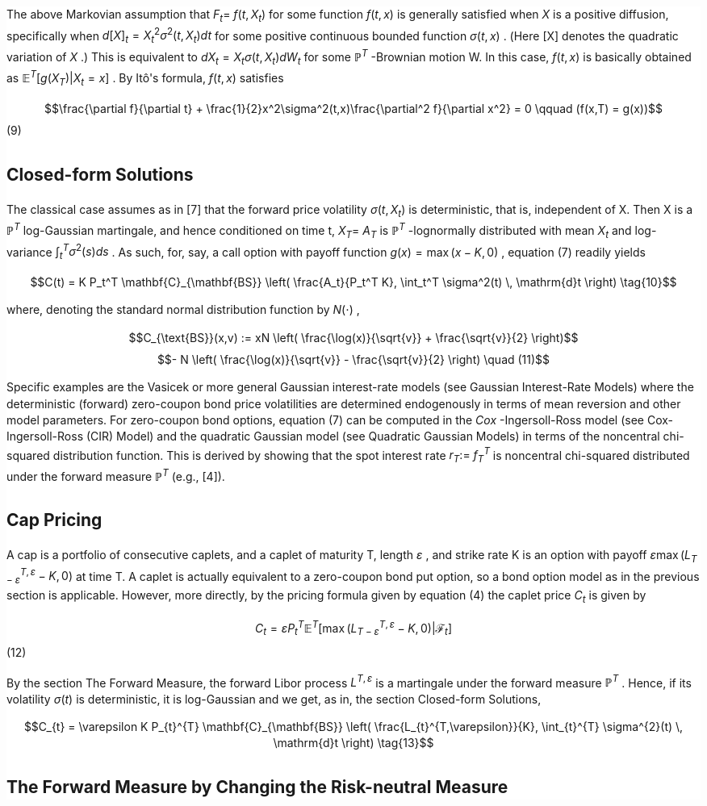 The above Markovian assumption that  $F_t =$  $f(t, X_t)$  for some function  $f(t, x)$  is generally satisfied when  $X$  is a positive diffusion, specifically when  $d[X]_t = X_t^2 \sigma^2(t, X_t) dt$  for some positive continuous bounded function  $\sigma(t, x)$ . (Here [X] denotes the quadratic variation of  $X$ .) This is equivalent to  $dX_t = X_t \sigma(t, X_t) dW_t$  for some  $\mathbb{P}^T$ -Brownian motion W. In this case,  $f(t, x)$  is basically obtained as  $\mathbb{E}^T[g(X_T) | X_t = x]$ . By Itô's formula,  $f(t, x)$ satisfies

$$\frac{\partial f}{\partial t} + \frac{1}{2}x^2\sigma^2(t,x)\frac{\partial^2 f}{\partial x^2} = 0 \qquad (f(x,T) = g(x))$$
(9)

## **Closed-form Solutions**

The classical case assumes as in  $[7]$  that the forward price volatility  $\sigma(t, X_t)$  is deterministic, that is, independent of X. Then X is a  $\mathbb{P}^T$  log-Gaussian martingale, and hence conditioned on time t,  $X_T =$  $A_T$  is  $\mathbb{P}^T$ -lognormally distributed with mean  $X_t$  and log-variance  $\int_{t}^{T} \sigma^{2}(s) ds$ . As such, for, say, a call option with payoff function  $g(x) = \max(x - K, 0)$ , equation  $(7)$  readily yields

$$C(t) = K P_t^T \mathbf{C}_{\mathbf{BS}} \left( \frac{A_t}{P_t^T K}, \int_t^T \sigma^2(t) \, \mathrm{d}t \right) \tag{10}$$

where, denoting the standard normal distribution function by  $N(\cdot)$ ,

$$C_{\text{BS}}(x,v) := xN \left( \frac{\log(x)}{\sqrt{v}} + \frac{\sqrt{v}}{2} \right)$$
$$- N \left( \frac{\log(x)}{\sqrt{v}} - \frac{\sqrt{v}}{2} \right) \quad (11)$$

Specific examples are the Vasicek or more general Gaussian interest-rate models (see Gaussian Interest-Rate Models) where the deterministic (forward) zero-coupon bond price volatilities are determined endogenously in terms of mean reversion and other model parameters. For zero-coupon bond options, equation (7) can be computed in the  $Cox$ -Ingersoll-Ross model (see Cox-Ingersoll-Ross (CIR) Model) and the quadratic Gaussian model (see Quadratic Gaussian Models) in terms of the noncentral chi-squared distribution function. This is derived by showing that the spot interest rate  $r_T :=$  $f_T^T$  is noncentral chi-squared distributed under the forward measure  $\mathbb{P}^T$  (e.g., [4]).

## **Cap Pricing**

A cap is a portfolio of consecutive caplets, and a caplet of maturity T, length  $\varepsilon$ , and strike rate K is an option with payoff  $\varepsilon \max(L_{T-\varepsilon}^{T,\varepsilon}-K,0)$  at time T. A caplet is actually equivalent to a zero-coupon bond put option, so a bond option model as in the previous section is applicable. However, more directly, by the pricing formula given by equation  $(4)$  the caplet price  $C_t$  is given by

$$C_{t} = \varepsilon P_{t}^{T} \mathbb{E}^{T} [\max(L_{T-\varepsilon}^{T,\varepsilon} - K, 0) | \mathcal{F}_{t}]$$
 (12)

By the section The Forward Measure, the forward Libor process  $L^{T,\varepsilon}$  is a martingale under the forward measure  $\mathbb{P}^T$ . Hence, if its volatility  $\sigma(t)$  is deterministic, it is log-Gaussian and we get, as in, the section Closed-form Solutions,

$$C_{t} = \varepsilon K P_{t}^{T} \mathbf{C}_{\mathbf{BS}} \left( \frac{L_{t}^{T,\varepsilon}}{K}, \int_{t}^{T} \sigma^{2}(t) \, \mathrm{d}t \right) \tag{13}$$

## The Forward Measure by Changing the **Risk-neutral Measure**
